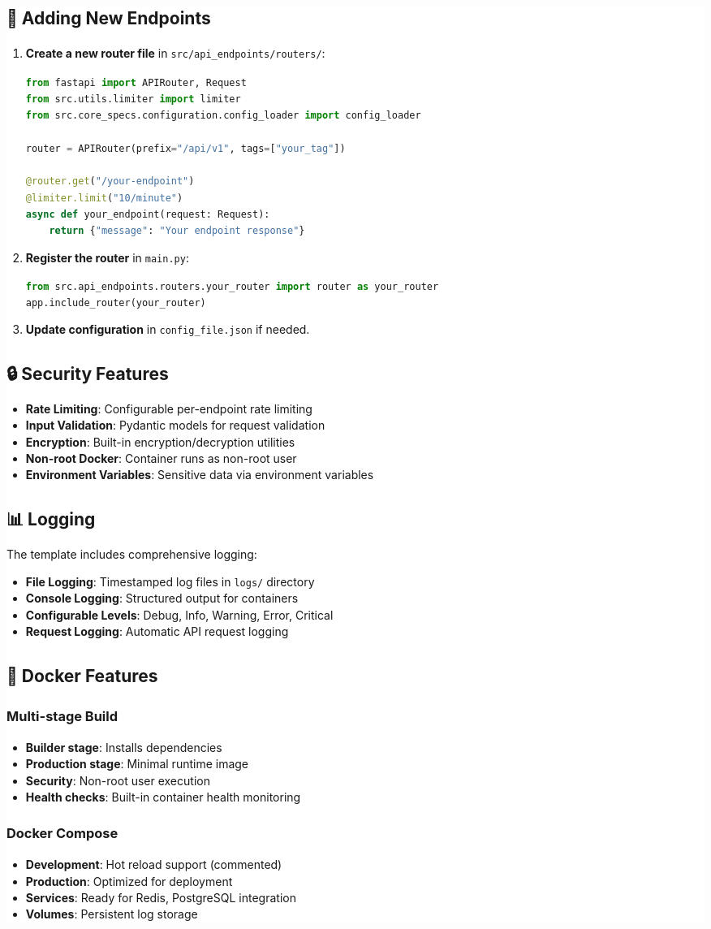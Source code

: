 ## 📝 Adding New Endpoints

1. **Create a new router file** in `src/api_endpoints/routers/`:
   ```python
   from fastapi import APIRouter, Request
   from src.utils.limiter import limiter
   from src.core_specs.configuration.config_loader import config_loader
   
   router = APIRouter(prefix="/api/v1", tags=["your_tag"])
   
   @router.get("/your-endpoint")
   @limiter.limit("10/minute")
   async def your_endpoint(request: Request):
       return {"message": "Your endpoint response"}
   ```

2. **Register the router** in `main.py`:
   ```python
   from src.api_endpoints.routers.your_router import router as your_router
   app.include_router(your_router)
   ```

3. **Update configuration** in `config_file.json` if needed.

## 🔒 Security Features

- **Rate Limiting**: Configurable per-endpoint rate limiting
- **Input Validation**: Pydantic models for request validation
- **Encryption**: Built-in encryption/decryption utilities
- **Non-root Docker**: Container runs as non-root user
- **Environment Variables**: Sensitive data via environment variables

## 📊 Logging

The template includes comprehensive logging:
- **File Logging**: Timestamped log files in `logs/` directory
- **Console Logging**: Structured output for containers
- **Configurable Levels**: Debug, Info, Warning, Error, Critical
- **Request Logging**: Automatic API request logging

## 🐳 Docker Features

### Multi-stage Build
- **Builder stage**: Installs dependencies
- **Production stage**: Minimal runtime image
- **Security**: Non-root user execution
- **Health checks**: Built-in container health monitoring

### Docker Compose
- **Development**: Hot reload support (commented)
- **Production**: Optimized for deployment
- **Services**: Ready for Redis, PostgreSQL integration
- **Volumes**: Persistent log storage
